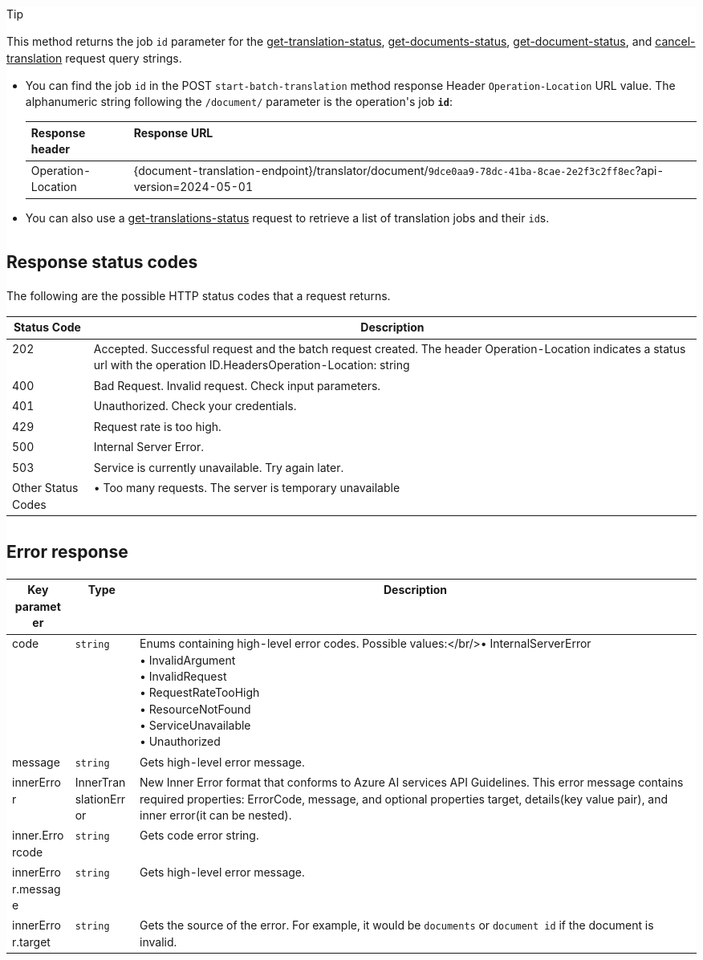 ```json
```

> [!TIP]
> This method returns the job `id` parameter for the [get-translation-status](get-translation-status.md), [get-documents-status](get-documents-status.md), [get-document-status](get-document-status.md), and [cancel-translation](cancel-translation.md) request query strings.

* You can find the job `id`  in the POST `start-batch-translation` method response Header `Operation-Location`  URL value. The alphanumeric string following the `/document/` parameter is the operation's job **`id`**:

    |**Response header**|**Response URL**|
    |-----------------------|----------------|
    |Operation-Location   | {document-translation-endpoint}/translator/document/`9dce0aa9-78dc-41ba-8cae-2e2f3c2ff8ec`?api-version=2024-05-01|

* You can also use a [get-translations-status](../reference/get-translations-status.md) request to retrieve a list of translation jobs and their `id`s.

## Response status codes

The following are the possible HTTP status codes that a request returns.

|Status Code|Description|
|--- |--- |
|202|Accepted. Successful request and the batch request created. The header Operation-Location indicates a status url with the operation ID.HeadersOperation-Location: string|
|400|Bad Request. Invalid request. Check input parameters.|
|401|Unauthorized. Check your credentials.|
|429|Request rate is too high.|
|500|Internal Server Error.|
|503|Service is currently unavailable. Try again later.|
|Other Status Codes|&bullet; Too many requests. The server is temporary unavailable|

## Error response

|Key parameter|Type|Description|
|--- |--- |--- |
|code|`string`|Enums containing high-level error codes. Possible values:</br/>&bullet; InternalServerError</br>&bullet; InvalidArgument</br>&bullet; InvalidRequest</br>&bullet; RequestRateTooHigh</br>&bullet; ResourceNotFound</br>&bullet; ServiceUnavailable</br>&bullet; Unauthorized|
|message|`string`|Gets high-level error message.|
|innerError|InnerTranslationError|New Inner Error format that conforms to Azure AI services API Guidelines. This error message contains required properties: ErrorCode, message, and optional properties target, details(key value pair), and inner error(it can be nested).|
|inner.Errorcode|`string`|Gets code error string.|
|innerError.message|`string`|Gets high-level error message.|
|innerError.target|`string`|Gets the source of the error. For example, it would be `documents` or `document id` if the document is invalid.|

